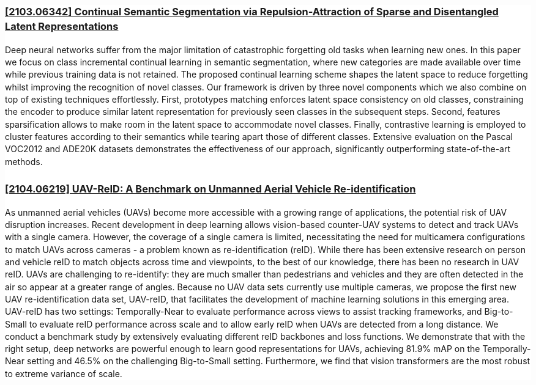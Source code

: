     

### [[2103.06342] Continual Semantic Segmentation via Repulsion-Attraction of Sparse and Disentangled Latent Representations](http://arxiv.org/abs/2103.06342)


  Deep neural networks suffer from the major limitation of catastrophic
forgetting old tasks when learning new ones. In this paper we focus on class
incremental continual learning in semantic segmentation, where new categories
are made available over time while previous training data is not retained. The
proposed continual learning scheme shapes the latent space to reduce forgetting
whilst improving the recognition of novel classes. Our framework is driven by
three novel components which we also combine on top of existing techniques
effortlessly. First, prototypes matching enforces latent space consistency on
old classes, constraining the encoder to produce similar latent representation
for previously seen classes in the subsequent steps. Second, features
sparsification allows to make room in the latent space to accommodate novel
classes. Finally, contrastive learning is employed to cluster features
according to their semantics while tearing apart those of different classes.
Extensive evaluation on the Pascal VOC2012 and ADE20K datasets demonstrates the
effectiveness of our approach, significantly outperforming state-of-the-art
methods.

    

### [[2104.06219] UAV-ReID: A Benchmark on Unmanned Aerial Vehicle Re-identification](http://arxiv.org/abs/2104.06219)


  As unmanned aerial vehicles (UAVs) become more accessible with a growing
range of applications, the potential risk of UAV disruption increases. Recent
development in deep learning allows vision-based counter-UAV systems to detect
and track UAVs with a single camera. However, the coverage of a single camera
is limited, necessitating the need for multicamera configurations to match UAVs
across cameras - a problem known as re-identification (reID). While there has
been extensive research on person and vehicle reID to match objects across time
and viewpoints, to the best of our knowledge, there has been no research in UAV
reID. UAVs are challenging to re-identify: they are much smaller than
pedestrians and vehicles and they are often detected in the air so appear at a
greater range of angles. Because no UAV data sets currently use multiple
cameras, we propose the first new UAV re-identification data set, UAV-reID,
that facilitates the development of machine learning solutions in this emerging
area. UAV-reID has two settings: Temporally-Near to evaluate performance across
views to assist tracking frameworks, and Big-to-Small to evaluate reID
performance across scale and to allow early reID when UAVs are detected from a
long distance. We conduct a benchmark study by extensively evaluating different
reID backbones and loss functions. We demonstrate that with the right setup,
deep networks are powerful enough to learn good representations for UAVs,
achieving 81.9% mAP on the Temporally-Near setting and 46.5% on the challenging
Big-to-Small setting. Furthermore, we find that vision transformers are the
most robust to extreme variance of scale.

    
